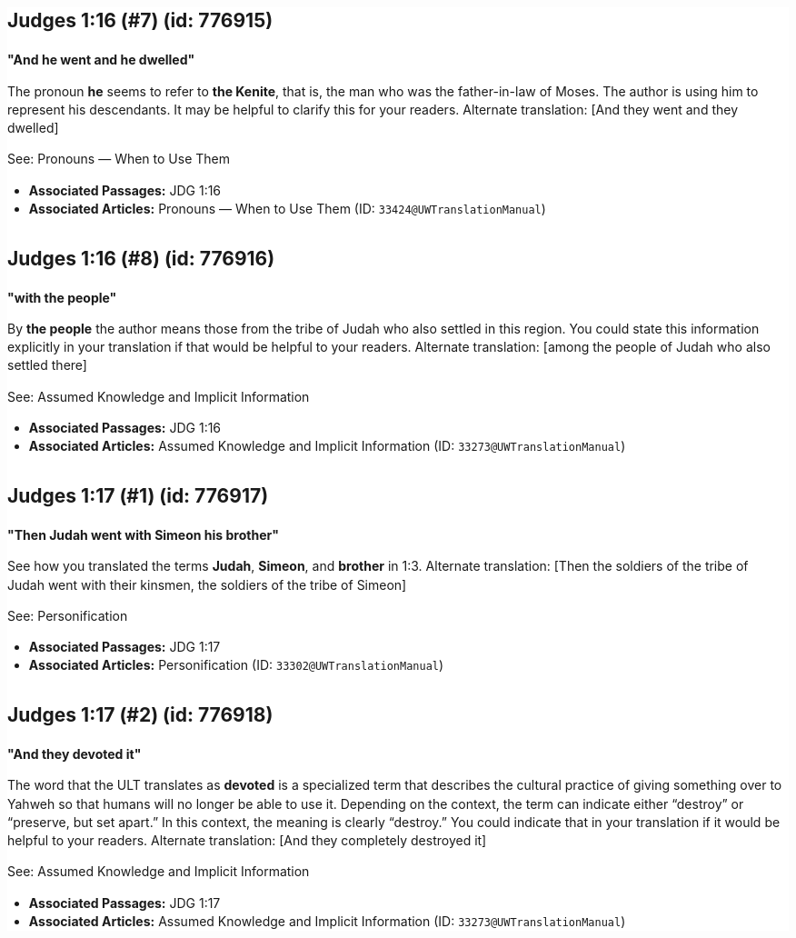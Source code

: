 ## Judges 1:16 (#7) (id: 776915)

**"And he went and he dwelled"**

The pronoun **he** seems to refer to **the Kenite**, that is, the man who was the father\-in\-law of Moses. The author is using him to represent his descendants. It may be helpful to clarify this for your readers. Alternate translation: \[And they went and they dwelled]

See: Pronouns — When to Use Them

* **Associated Passages:** JDG 1:16
* **Associated Articles:** Pronouns — When to Use Them (ID: `33424@UWTranslationManual`)

## Judges 1:16 (#8) (id: 776916)

**"with the people"**

By **the people** the author means those from the tribe of Judah who also settled in this region. You could state this information explicitly in your translation if that would be helpful to your readers. Alternate translation: \[among the people of Judah who also settled there]

See: Assumed Knowledge and Implicit Information

* **Associated Passages:** JDG 1:16
* **Associated Articles:** Assumed Knowledge and Implicit Information (ID: `33273@UWTranslationManual`)

## Judges 1:17 (#1) (id: 776917)

**"Then Judah went with Simeon his brother"**

See how you translated the terms **Judah**, **Simeon**, and **brother** in 1:3\. Alternate translation: \[Then the soldiers of the tribe of Judah went with their kinsmen, the soldiers of the tribe of Simeon]

See: Personification

* **Associated Passages:** JDG 1:17
* **Associated Articles:** Personification (ID: `33302@UWTranslationManual`)

## Judges 1:17 (#2) (id: 776918)

**"And they devoted it"**

The word that the ULT translates as **devoted** is a specialized term that describes the cultural practice of giving something over to Yahweh so that humans will no longer be able to use it. Depending on the context, the term can indicate either “destroy” or “preserve, but set apart.” In this context, the meaning is clearly “destroy.” You could indicate that in your translation if it would be helpful to your readers. Alternate translation: \[And they completely destroyed it]

See: Assumed Knowledge and Implicit Information

* **Associated Passages:** JDG 1:17
* **Associated Articles:** Assumed Knowledge and Implicit Information (ID: `33273@UWTranslationManual`)
